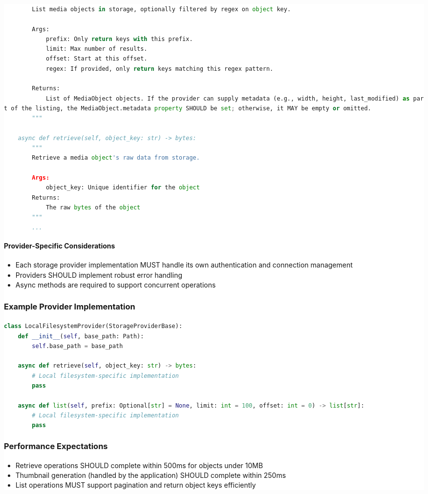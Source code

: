 ```python
        List media objects in storage, optionally filtered by regex on object key.

        Args:
            prefix: Only return keys with this prefix.
            limit: Max number of results.
            offset: Start at this offset.
            regex: If provided, only return keys matching this regex pattern.

        Returns:
            List of MediaObject objects. If the provider can supply metadata (e.g., width, height, last_modified) as part of the listing, the MediaObject.metadata property SHOULD be set; otherwise, it MAY be empty or omitted.
        """

    async def retrieve(self, object_key: str) -> bytes:
        """
        Retrieve a media object's raw data from storage.

        Args:
            object_key: Unique identifier for the object
        Returns:
            The raw bytes of the object
        """
        ...
```

#### Provider-Specific Considerations

- Each storage provider implementation MUST handle its own authentication and connection management
- Providers SHOULD implement robust error handling
- Async methods are required to support concurrent operations

### Example Provider Implementation

```python
class LocalFilesystemProvider(StorageProviderBase):
    def __init__(self, base_path: Path):
        self.base_path = base_path

    async def retrieve(self, object_key: str) -> bytes:
        # Local filesystem-specific implementation
        pass

    async def list(self, prefix: Optional[str] = None, limit: int = 100, offset: int = 0) -> list[str]:
        # Local filesystem-specific implementation
        pass
```

### Performance Expectations

- Retrieve operations SHOULD complete within 500ms for objects under 10MB
- Thumbnail generation (handled by the application) SHOULD complete within 250ms
- List operations MUST support pagination and return object keys efficiently
